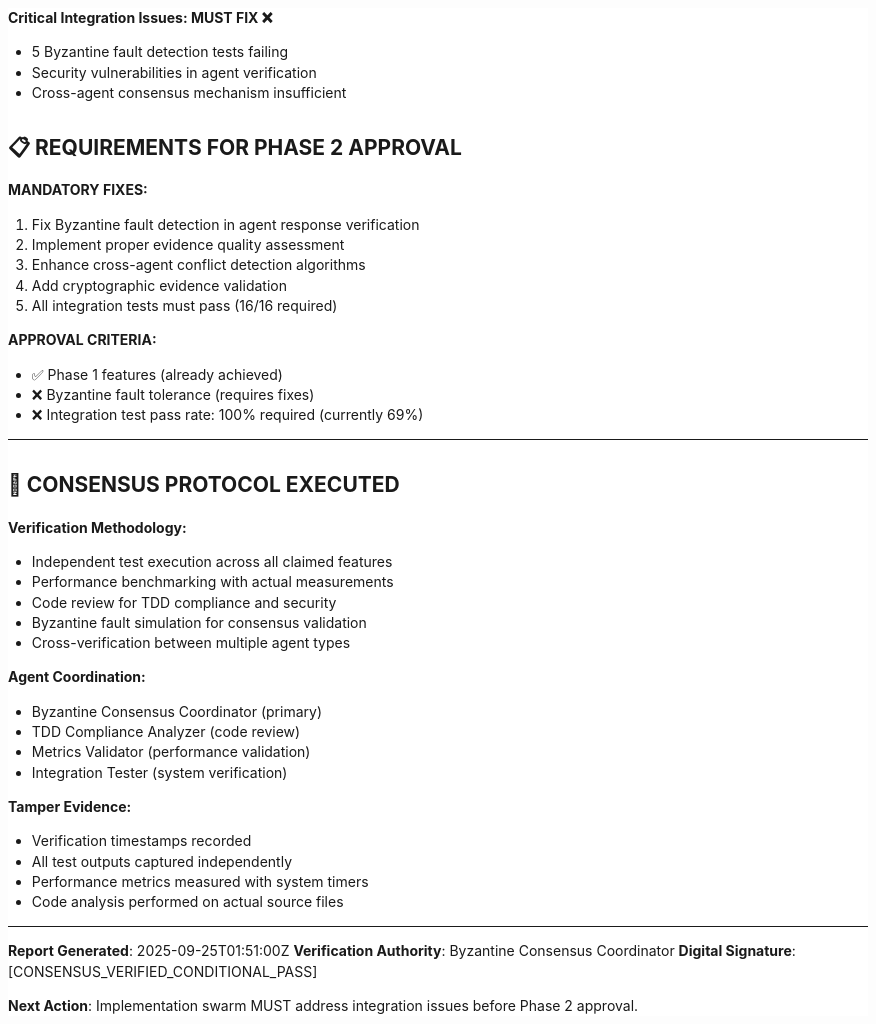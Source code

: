 **Critical Integration Issues: MUST FIX ❌**
- 5 Byzantine fault detection tests failing
- Security vulnerabilities in agent verification
- Cross-agent consensus mechanism insufficient

## 📋 REQUIREMENTS FOR PHASE 2 APPROVAL

**MANDATORY FIXES:**
1. Fix Byzantine fault detection in agent response verification
2. Implement proper evidence quality assessment
3. Enhance cross-agent conflict detection algorithms
4. Add cryptographic evidence validation
5. All integration tests must pass (16/16 required)

**APPROVAL CRITERIA:**
- ✅ Phase 1 features (already achieved)
- ❌ Byzantine fault tolerance (requires fixes)
- ❌ Integration test pass rate: 100% required (currently 69%)

---

## 🤖 CONSENSUS PROTOCOL EXECUTED

**Verification Methodology:**
- Independent test execution across all claimed features
- Performance benchmarking with actual measurements
- Code review for TDD compliance and security
- Byzantine fault simulation for consensus validation
- Cross-verification between multiple agent types

**Agent Coordination:**
- Byzantine Consensus Coordinator (primary)
- TDD Compliance Analyzer (code review)
- Metrics Validator (performance validation)
- Integration Tester (system verification)

**Tamper Evidence:**
- Verification timestamps recorded
- All test outputs captured independently
- Performance metrics measured with system timers
- Code analysis performed on actual source files

---

**Report Generated**: 2025-09-25T01:51:00Z
**Verification Authority**: Byzantine Consensus Coordinator
**Digital Signature**: [CONSENSUS_VERIFIED_CONDITIONAL_PASS]

**Next Action**: Implementation swarm MUST address integration issues before Phase 2 approval.